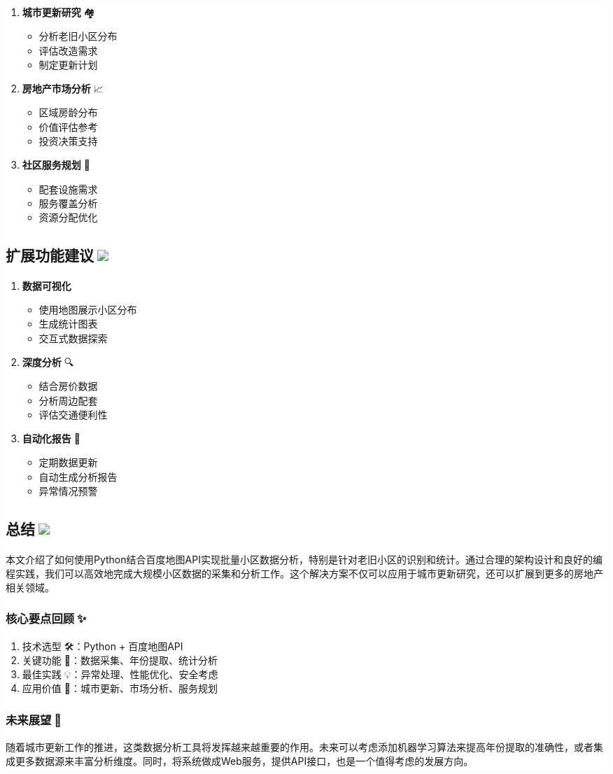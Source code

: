 1. **城市更新研究** 🏘️
   - 分析老旧小区分布
   - 评估改造需求
   - 制定更新计划

2. **房地产市场分析** 📈
   - 区域房龄分布
   - 价值评估参考
   - 投资决策支持

3. **社区服务规划** 🏢
   - 配套设施需求
   - 服务覆盖分析
   - 资源分配优化

## 扩展功能建议 <img src="https://img.shields.io/badge/Extensions-009688?style=flat-square&logo=add&logoColor=white"/>

1. **数据可视化** 
   - 使用地图展示小区分布
   - 生成统计图表
   - 交互式数据探索

2. **深度分析** 🔍
   - 结合房价数据
   - 分析周边配套
   - 评估交通便利性

3. **自动化报告** 📑
   - 定期数据更新
   - 自动生成分析报告
   - 异常情况预警

## 总结 <img src="https://img.shields.io/badge/Summary-FF5722?style=flat-square&logo=target&logoColor=white"/>

本文介绍了如何使用Python结合百度地图API实现批量小区数据分析，特别是针对老旧小区的识别和统计。通过合理的架构设计和良好的编程实践，我们可以高效地完成大规模小区数据的采集和分析工作。这个解决方案不仅可以应用于城市更新研究，还可以扩展到更多的房地产相关领域。

### 核心要点回顾 ✨

1. 技术选型 🛠️：Python + 百度地图API
2. 关键功能 🔑：数据采集、年份提取、统计分析
3. 最佳实践 💡：异常处理、性能优化、安全考虑
4. 应用价值 🎯：城市更新、市场分析、服务规划

### 未来展望 🔮

随着城市更新工作的推进，这类数据分析工具将发挥越来越重要的作用。未来可以考虑添加机器学习算法来提高年份提取的准确性，或者集成更多数据源来丰富分析维度。同时，将系统做成Web服务，提供API接口，也是一个值得考虑的发展方向。
